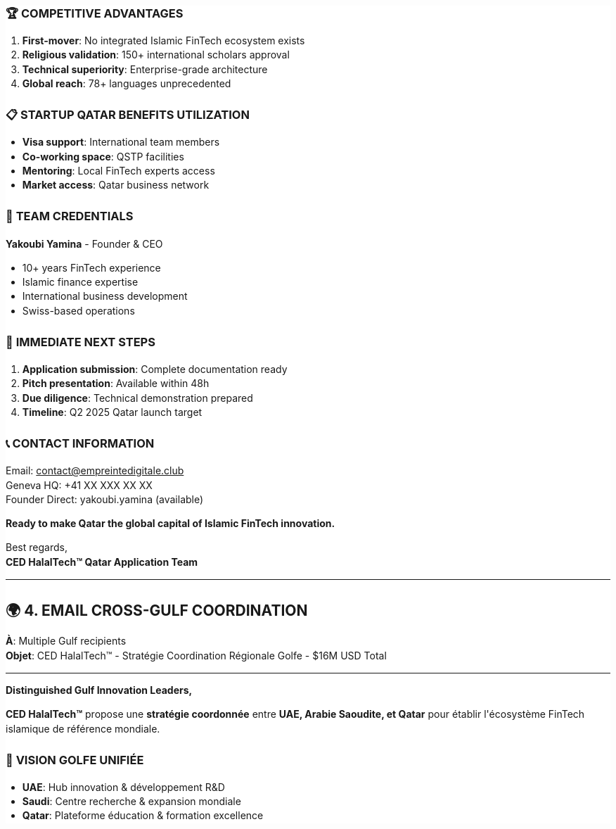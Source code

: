 ### 🏆 **COMPETITIVE ADVANTAGES**
1. **First-mover**: No integrated Islamic FinTech ecosystem exists
2. **Religious validation**: 150+ international scholars approval
3. **Technical superiority**: Enterprise-grade architecture
4. **Global reach**: 78+ languages unprecedented

### 📋 **STARTUP QATAR BENEFITS UTILIZATION**
- **Visa support**: International team members
- **Co-working space**: QSTP facilities
- **Mentoring**: Local FinTech experts access
- **Market access**: Qatar business network

### 💼 **TEAM CREDENTIALS**
**Yakoubi Yamina** - Founder & CEO
- 10+ years FinTech experience
- Islamic finance expertise
- International business development
- Swiss-based operations

### 📧 **IMMEDIATE NEXT STEPS**
1. **Application submission**: Complete documentation ready
2. **Pitch presentation**: Available within 48h
3. **Due diligence**: Technical demonstration prepared
4. **Timeline**: Q2 2025 Qatar launch target

### 📞 **CONTACT INFORMATION**
Email: contact@empreintedigitale.club  
Geneva HQ: +41 XX XXX XX XX  
Founder Direct: yakoubi.yamina (available)

**Ready to make Qatar the global capital of Islamic FinTech innovation.**

Best regards,  
**CED HalalTech™ Qatar Application Team**

---

## 🌍 **4. EMAIL CROSS-GULF COORDINATION**

**À**: Multiple Gulf recipients  
**Objet**: CED HalalTech™ - Stratégie Coordination Régionale Golfe - $16M USD Total

---

**Distinguished Gulf Innovation Leaders,**

**CED HalalTech™** propose une **stratégie coordonnée** entre **UAE, Arabie Saoudite, et Qatar** pour établir l'écosystème FinTech islamique de référence mondiale.

### 🎯 **VISION GOLFE UNIFIÉE**
- **UAE**: Hub innovation & développement R&D
- **Saudi**: Centre recherche & expansion mondiale  
- **Qatar**: Plateforme éducation & formation excellence
